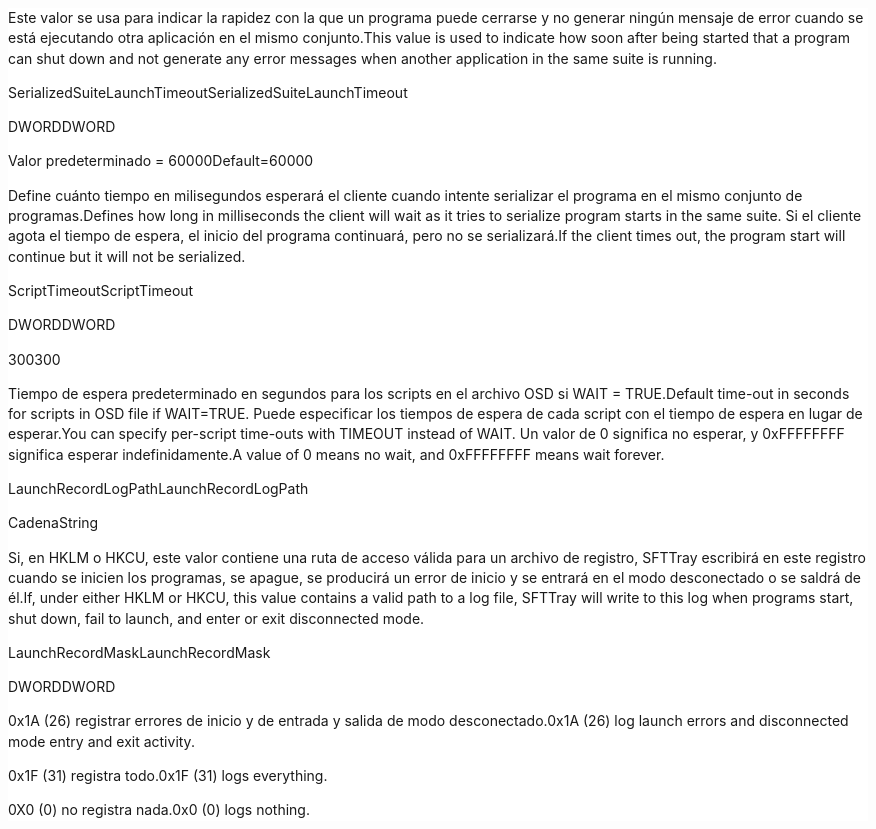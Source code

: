 <td align="left"><p><span data-ttu-id="5ad88-267">Este valor se usa para indicar la rapidez con la que un programa puede cerrarse y no generar ningún mensaje de error cuando se está ejecutando otra aplicación en el mismo conjunto.</span><span class="sxs-lookup"><span data-stu-id="5ad88-267">This value is used to indicate how soon after being started that a program can shut down and not generate any error messages when another application in the same suite is running.</span></span> </p></td>
</tr>
<tr class="even">
<td align="left"><p><span data-ttu-id="5ad88-268">SerializedSuiteLaunchTimeout</span><span class="sxs-lookup"><span data-stu-id="5ad88-268">SerializedSuiteLaunchTimeout</span></span> </p></td>
<td align="left"><p><span data-ttu-id="5ad88-269">DWORD</span><span class="sxs-lookup"><span data-stu-id="5ad88-269">DWORD</span></span> </p></td>
<td align="left"><p><span data-ttu-id="5ad88-270">Valor predeterminado = 60000</span><span class="sxs-lookup"><span data-stu-id="5ad88-270">Default=60000</span></span></p></td>
<td align="left"><p><span data-ttu-id="5ad88-271">Define cuánto tiempo en milisegundos esperará el cliente cuando intente serializar el programa en el mismo conjunto de programas.</span><span class="sxs-lookup"><span data-stu-id="5ad88-271">Defines how long in milliseconds the client will wait as it tries to serialize program starts in the same suite.</span></span> <span data-ttu-id="5ad88-272">Si el cliente agota el tiempo de espera, el inicio del programa continuará, pero no se serializará.</span><span class="sxs-lookup"><span data-stu-id="5ad88-272">If the client times out, the program start will continue but it will not be serialized.</span></span> </p></td>
</tr>
<tr class="odd">
<td align="left"><p><span data-ttu-id="5ad88-273">ScriptTimeout</span><span class="sxs-lookup"><span data-stu-id="5ad88-273">ScriptTimeout</span></span> </p></td>
<td align="left"><p><span data-ttu-id="5ad88-274">DWORD</span><span class="sxs-lookup"><span data-stu-id="5ad88-274">DWORD</span></span> </p></td>
<td align="left"><p><span data-ttu-id="5ad88-275">300</span><span class="sxs-lookup"><span data-stu-id="5ad88-275">300</span></span></p></td>
<td align="left"><p><span data-ttu-id="5ad88-276">Tiempo de espera predeterminado en segundos para los scripts en el archivo OSD si WAIT = TRUE.</span><span class="sxs-lookup"><span data-stu-id="5ad88-276">Default time-out in seconds for scripts in OSD file if WAIT=TRUE.</span></span> <span data-ttu-id="5ad88-277">Puede especificar los tiempos de espera de cada script con el tiempo de espera en lugar de esperar.</span><span class="sxs-lookup"><span data-stu-id="5ad88-277">You can specify per-script time-outs with TIMEOUT instead of WAIT.</span></span> <span data-ttu-id="5ad88-278">Un valor de 0 significa no esperar, y 0xFFFFFFFF significa esperar indefinidamente.</span><span class="sxs-lookup"><span data-stu-id="5ad88-278">A value of 0 means no wait, and 0xFFFFFFFF means wait forever.</span></span> </p></td>
</tr>
<tr class="even">
<td align="left"><p><span data-ttu-id="5ad88-279">LaunchRecordLogPath</span><span class="sxs-lookup"><span data-stu-id="5ad88-279">LaunchRecordLogPath</span></span> </p></td>
<td align="left"><p><span data-ttu-id="5ad88-280">Cadena</span><span class="sxs-lookup"><span data-stu-id="5ad88-280">String</span></span> </p></td>
<td align="left"><p></p></td>
<td align="left"><p><span data-ttu-id="5ad88-281">Si, en HKLM o HKCU, este valor contiene una ruta de acceso válida para un archivo de registro, SFTTray escribirá en este registro cuando se inicien los programas, se apague, se producirá un error de inicio y se entrará en el modo desconectado o se saldrá de él.</span><span class="sxs-lookup"><span data-stu-id="5ad88-281">If, under either HKLM or HKCU, this value contains a valid path to a log file, SFTTray will write to this log when programs start, shut down, fail to launch, and enter or exit disconnected mode.</span></span></p></td>
</tr>
<tr class="odd">
<td align="left"><p><span data-ttu-id="5ad88-282">LaunchRecordMask</span><span class="sxs-lookup"><span data-stu-id="5ad88-282">LaunchRecordMask</span></span> </p></td>
<td align="left"><p><span data-ttu-id="5ad88-283">DWORD</span><span class="sxs-lookup"><span data-stu-id="5ad88-283">DWORD</span></span> </p></td>
<td align="left"><p><span data-ttu-id="5ad88-284">0x1A (26) registrar errores de inicio y de entrada y salida de modo desconectado.</span><span class="sxs-lookup"><span data-stu-id="5ad88-284">0x1A (26) log launch errors and disconnected mode entry and exit activity.</span></span></p>
<p><span data-ttu-id="5ad88-285">0x1F (31) registra todo.</span><span class="sxs-lookup"><span data-stu-id="5ad88-285">0x1F (31) logs everything.</span></span></p>
<p><span data-ttu-id="5ad88-286">0X0 (0) no registra nada.</span><span class="sxs-lookup"><span data-stu-id="5ad88-286">0x0 (0) logs nothing.</span></span> </p></td>